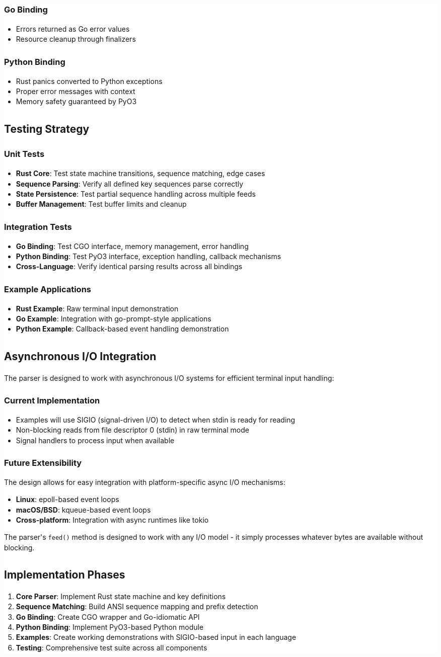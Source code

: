 ### Go Binding
- Errors returned as Go error values
- Resource cleanup through finalizers

### Python Binding
- Rust panics converted to Python exceptions
- Proper error messages with context
- Memory safety guaranteed by PyO3

## Testing Strategy

### Unit Tests
- **Rust Core**: Test state machine transitions, sequence matching, edge cases
- **Sequence Parsing**: Verify all defined key sequences parse correctly
- **State Persistence**: Test partial sequence handling across multiple feeds
- **Buffer Management**: Test buffer limits and cleanup

### Integration Tests
- **Go Binding**: Test CGO interface, memory management, error handling
- **Python Binding**: Test PyO3 interface, exception handling, callback mechanisms
- **Cross-Language**: Verify identical parsing results across all bindings

### Example Applications
- **Rust Example**: Raw terminal input demonstration
- **Go Example**: Integration with go-prompt-style applications
- **Python Example**: Callback-based event handling demonstration

## Asynchronous I/O Integration

The parser is designed to work with asynchronous I/O systems for efficient terminal input handling:

### Current Implementation
- Examples will use SIGIO (signal-driven I/O) to detect when stdin is ready for reading
- Non-blocking reads from file descriptor 0 (stdin) in raw terminal mode
- Signal handlers to process input when available

### Future Extensibility
The design allows for easy integration with platform-specific async I/O mechanisms:
- **Linux**: epoll-based event loops
- **macOS/BSD**: kqueue-based event loops  
- **Cross-platform**: Integration with async runtimes like tokio

The parser's `feed()` method is designed to work with any I/O model - it simply processes whatever bytes are available without blocking.

## Implementation Phases

1. **Core Parser**: Implement Rust state machine and key definitions
2. **Sequence Matching**: Build ANSI sequence mapping and prefix detection
3. **Go Binding**: Create CGO wrapper and Go-idiomatic API
4. **Python Binding**: Implement PyO3-based Python module
5. **Examples**: Create working demonstrations with SIGIO-based input in each language
6. **Testing**: Comprehensive test suite across all components
